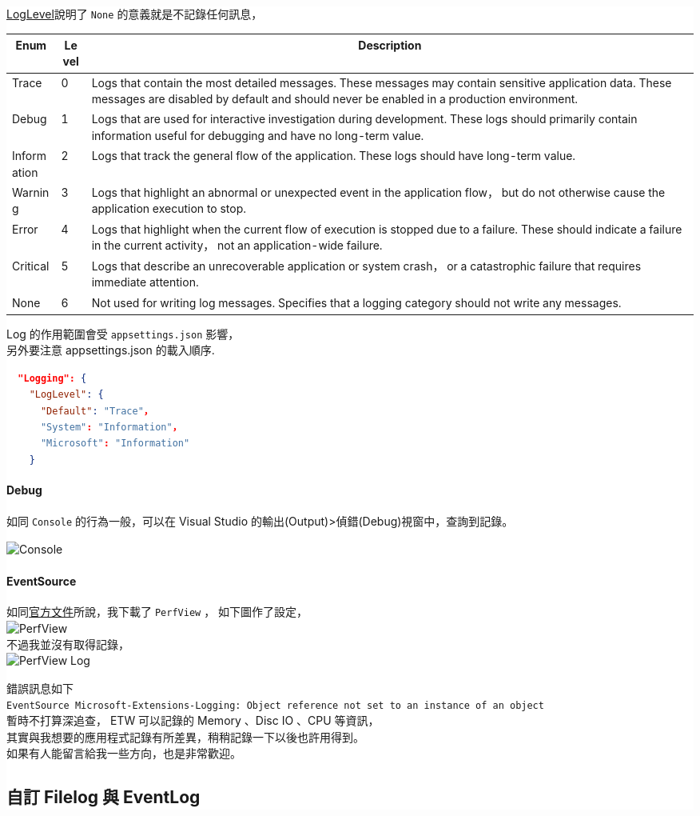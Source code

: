 [LogLevel](https://docs.microsoft.com/zh-tw/dotnet/api/microsoft.extensions.logging.loglevel?view=aspnetcore-2.2)說明了 `None` 的意義就是不記錄任何訊息，

| Enum        | Level | Description                                                                                                                                                                                          |
| ----------- | ----- | ---------------------------------------------------------------------------------------------------------------------------------------------------------------------------------------------------- |
| Trace       | 0     | Logs that contain the most detailed messages. These messages may contain sensitive application data. These messages are disabled by default and should never be enabled in a production environment. |
| Debug       | 1     | Logs that are used for interactive investigation during development. These logs should primarily contain information useful for debugging and have no long-term value.                               |
| Information | 2     | Logs that track the general flow of the application. These logs should have long-term value.                                                                                                         |
| Warning     | 3     | Logs that highlight an abnormal or unexpected event in the application flow， but do not otherwise cause the application execution to stop.                                                          |
| Error       | 4     | Logs that highlight when the current flow of execution is stopped due to a failure. These should indicate a failure in the current activity， not an application-wide failure.                       |
| Critical    | 5     | Logs that describe an unrecoverable application or system crash， or a catastrophic failure that requires immediate attention.                                                                       |
| None        | 6     | Not used for writing log messages. Specifies that a logging category should not write any messages.                                                                                                  |

Log 的作用範圍會受 `appsettings.json` 影響，  
另外要注意 appsettings.json 的載入順序.

```json
  "Logging": {
    "LogLevel": {
      "Default": "Trace"，
      "System": "Information"，
      "Microsoft": "Information"
    }
```

#### Debug

如同 `Console` 的行為一般，可以在 Visual Studio 的輸出(Output)>偵錯(Debug)視窗中，查詢到記錄。

![Console](https://i.imgur.com/274witm.jpg)

#### EventSource

如同[官方文件](https://docs.microsoft.com/en-us/aspnet/core/fundamentals/logging/?view=aspnetcore-2.2#eventsource-provider)所說，我下載了 `PerfView` ，
如下圖作了設定，  
![PerfView](/images/2019/4/perfview.jpg)  
不過我並沒有取得記錄，  
![PerfView Log](/images/2019/4/perfview.jpg)

錯誤訊息如下  
 `EventSource Microsoft-Extensions-Logging: Object reference not set to an instance of an object`  
暫時不打算深追查，
ETW 可以記錄的 Memory 、Disc IO 、CPU 等資訊，  
其實與我想要的應用程式記錄有所差異，稍稍記錄一下以後也許用得到。  
如果有人能留言給我一些方向，也是非常歡迎。

## 自訂 Filelog 與 EventLog
